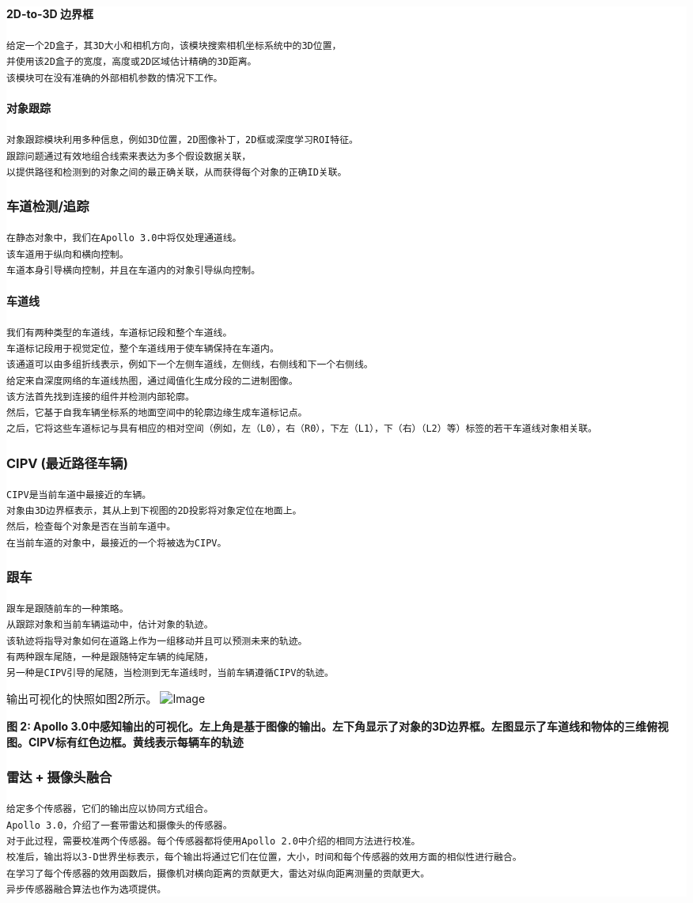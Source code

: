 
#### 2D-to-3D 边界框
    给定一个2D盒子，其3D大小和相机方向，该模块搜索相机坐标系统中的3D位置，
    并使用该2D盒子的宽度，高度或2D区域估计精确的3D距离。
    该模块可在没有准确的外部相机参数的情况下工作。

#### 对象跟踪
    对象跟踪模块利用多种信息，例如3D位置，2D图像补丁，2D框或深度学习ROI特征。
    跟踪问题通过有效地组合线索来表达为多个假设数据关联，
    以提供路径和检测到的对象之间的最正确关联，从而获得每个对象的正确ID关联。

### 车道检测/追踪
    在静态对象中，我们在Apollo 3.0中将仅处理通道线。
    该车道用于纵向和横向控制。
    车道本身引导横向控制，并且在车道内的对象引导纵向控制。

#### 车道线
    我们有两种类型的车道线，车道标记段和整个车道线。
    车道标记段用于视觉定位，整个车道线用于使车辆保持在车道内。
    该通道可以由多组折线表示，例如下一个左侧车道线，左侧线，右侧线和下一个右侧线。
    给定来自深度网络的车道线热图，通过阈值化生成分段的二进制图像。
    该方法首先找到连接的组件并检测内部轮廓。
    然后，它基于自我车辆坐标系的地面空间中的轮廓边缘生成车道标记点。
    之后，它将这些车道标记与具有相应的相对空间（例如，左（L0），右（R0），下左（L1），下（右）（L2）等）标签的若干车道线对象相关联。

### CIPV (最近路径车辆)
    CIPV是当前车道中最接近的车辆。
    对象由3D边界框表示，其从上到下视图的2D投影将对象定位在地面上。
    然后，检查每个对象是否在当前车道中。
    在当前车道的对象中，最接近的一个将被选为CIPV。

### 跟车
    跟车是跟随前车的一种策略。
    从跟踪对象和当前车辆运动中，估计对象的轨迹。
    该轨迹将指导对象如何在道路上作为一组移动并且可以预测未来的轨迹。
    有两种跟车尾随，一种是跟随特定车辆的纯尾随，
    另一种是CIPV引导的尾随，当检测到无车道线时，当前车辆遵循CIPV的轨迹。 

输出可视化的快照如图2所示。 
![Image](https://github.com/ApolloAuto/apollo/blob/master/docs/specs/images/perception_visualization_apollo_3.0.png)

**图 2: Apollo 3.0中感知输出的可视化。左上角是基于图像的输出。左下角显示了对象的3D边界框。左图显示了车道线和物体的三维俯视图。CIPV标有红色边框。黄线表示每辆车的轨迹**

### 雷达 + 摄像头融合
    给定多个传感器，它们的输出应以协同方式组合。
    Apollo 3.0，介绍了一套带雷达和摄像头的传感器。
    对于此过程，需要校准两个传感器。每个传感器都将使用Apollo 2.0中介绍的相同方法进行校准。
    校准后，输出将以3-D世界坐标表示，每个输出将通过它们在位置，大小，时间和每个传感器的效用方面的相似性进行融合。
    在学习了每个传感器的效用函数后，摄像机对横向距离的贡献更大，雷达对纵向距离测量的贡献更大。
    异步传感器融合算法也作为选项提供。
